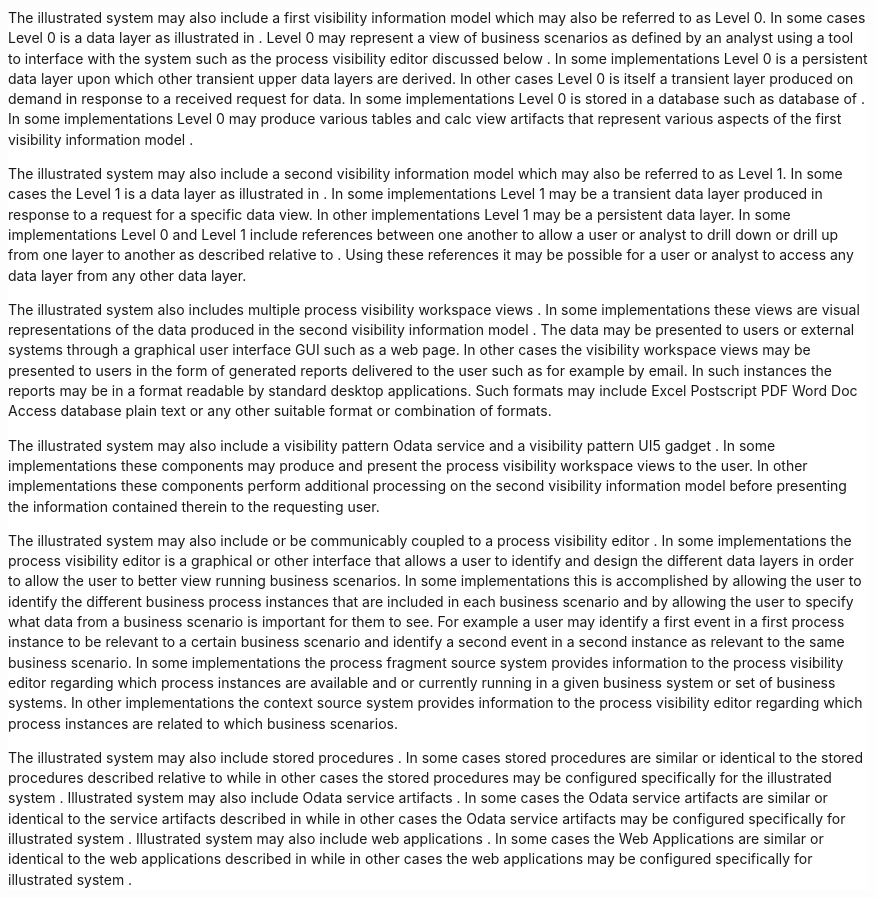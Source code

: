 The illustrated system may also include a first visibility information model which may also be referred to as Level 0. In some cases Level 0 is a data layer as illustrated in . Level 0 may represent a view of business scenarios as defined by an analyst using a tool to interface with the system such as the process visibility editor discussed below . In some implementations Level 0 is a persistent data layer upon which other transient upper data layers are derived. In other cases Level 0 is itself a transient layer produced on demand in response to a received request for data. In some implementations Level 0 is stored in a database such as database of . In some implementations Level 0 may produce various tables and calc view artifacts that represent various aspects of the first visibility information model .

The illustrated system may also include a second visibility information model which may also be referred to as Level 1. In some cases the Level 1 is a data layer as illustrated in . In some implementations Level 1 may be a transient data layer produced in response to a request for a specific data view. In other implementations Level 1 may be a persistent data layer. In some implementations Level 0 and Level 1 include references between one another to allow a user or analyst to drill down or drill up from one layer to another as described relative to . Using these references it may be possible for a user or analyst to access any data layer from any other data layer.

The illustrated system also includes multiple process visibility workspace views . In some implementations these views are visual representations of the data produced in the second visibility information model . The data may be presented to users or external systems through a graphical user interface GUI such as a web page. In other cases the visibility workspace views may be presented to users in the form of generated reports delivered to the user such as for example by email. In such instances the reports may be in a format readable by standard desktop applications. Such formats may include Excel Postscript PDF Word Doc Access database plain text or any other suitable format or combination of formats.

The illustrated system may also include a visibility pattern Odata service and a visibility pattern UI5 gadget . In some implementations these components may produce and present the process visibility workspace views to the user. In other implementations these components perform additional processing on the second visibility information model before presenting the information contained therein to the requesting user.

The illustrated system may also include or be communicably coupled to a process visibility editor . In some implementations the process visibility editor is a graphical or other interface that allows a user to identify and design the different data layers in order to allow the user to better view running business scenarios. In some implementations this is accomplished by allowing the user to identify the different business process instances that are included in each business scenario and by allowing the user to specify what data from a business scenario is important for them to see. For example a user may identify a first event in a first process instance to be relevant to a certain business scenario and identify a second event in a second instance as relevant to the same business scenario. In some implementations the process fragment source system provides information to the process visibility editor regarding which process instances are available and or currently running in a given business system or set of business systems. In other implementations the context source system provides information to the process visibility editor regarding which process instances are related to which business scenarios.

The illustrated system may also include stored procedures . In some cases stored procedures are similar or identical to the stored procedures described relative to while in other cases the stored procedures may be configured specifically for the illustrated system . Illustrated system may also include Odata service artifacts . In some cases the Odata service artifacts are similar or identical to the service artifacts described in while in other cases the Odata service artifacts may be configured specifically for illustrated system . Illustrated system may also include web applications . In some cases the Web Applications are similar or identical to the web applications described in while in other cases the web applications may be configured specifically for illustrated system .
